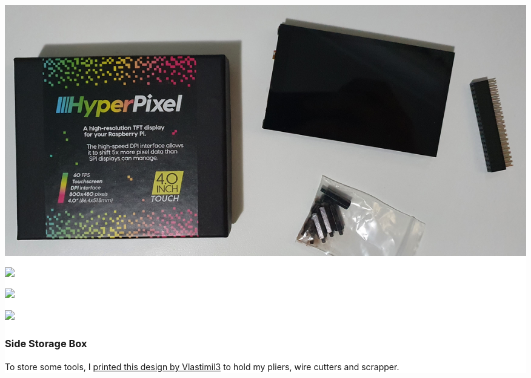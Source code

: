 ![](lcd-01.jpg)

![](lcd-02.jpg)

![](lcd-03.jpg)

![](lcd-04.jpg)

### Side Storage Box

To store some tools, I [printed this design by Vlastimil3](https://www.thingiverse.com/thing:3568289) to hold my pliers, wire cutters and scrapper.
